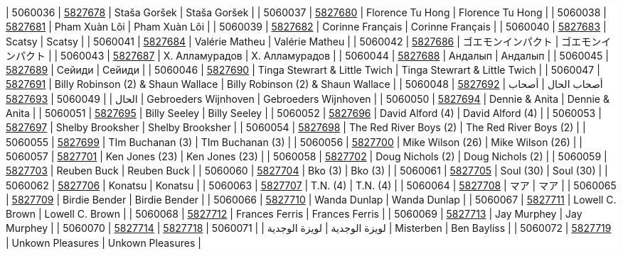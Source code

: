 | 5060036 | [5827678](https://www.discogs.com/artist/5827678) | Staša Goršek | Staša Goršek |
| 5060037 | [5827680](https://www.discogs.com/artist/5827680) | Florence Tu Hong | Florence Tu Hong |
| 5060038 | [5827681](https://www.discogs.com/artist/5827681) | Pham Xuàn Lôi | Pham Xuàn Lôi |
| 5060039 | [5827682](https://www.discogs.com/artist/5827682) | Corinne Français | Corinne Français |
| 5060040 | [5827683](https://www.discogs.com/artist/5827683) | Scatsy | Scatsy |
| 5060041 | [5827684](https://www.discogs.com/artist/5827684) | Valérie Matheu | Valérie Matheu |
| 5060042 | [5827686](https://www.discogs.com/artist/5827686) | ゴエモンインパクト | ゴエモンインパクト |
| 5060043 | [5827687](https://www.discogs.com/artist/5827687) | Х. Алламурадов | Х. Алламурадов |
| 5060044 | [5827688](https://www.discogs.com/artist/5827688) | Андалып | Андалып |
| 5060045 | [5827689](https://www.discogs.com/artist/5827689) | Сейиди | Сейиди |
| 5060046 | [5827690](https://www.discogs.com/artist/5827690) | Tinga Stewrart & Little Twich | Tinga Stewrart & Little Twich |
| 5060047 | [5827691](https://www.discogs.com/artist/5827691) | Billy Robinson (2) & Shaun Wallace | Billy Robinson (2) & Shaun Wallace |
| 5060048 | [5827692](https://www.discogs.com/artist/5827692) | أصحاب الحال | أصحاب الحال |
| 5060049 | [5827693](https://www.discogs.com/artist/5827693) | Gebroeders Wijnhoven | Gebroeders Wijnhoven |
| 5060050 | [5827694](https://www.discogs.com/artist/5827694) | Dennie & Anita | Dennie & Anita |
| 5060051 | [5827695](https://www.discogs.com/artist/5827695) | Billy Seeley | Billy Seeley |
| 5060052 | [5827696](https://www.discogs.com/artist/5827696) | David Alford (4) | David Alford (4) |
| 5060053 | [5827697](https://www.discogs.com/artist/5827697) | Shelby Brooksher | Shelby Brooksher |
| 5060054 | [5827698](https://www.discogs.com/artist/5827698) | The Red River Boys (2) | The Red River Boys (2) |
| 5060055 | [5827699](https://www.discogs.com/artist/5827699) | TIm Buchanan (3) | TIm Buchanan (3) |
| 5060056 | [5827700](https://www.discogs.com/artist/5827700) | Mike Wilson (26) | Mike Wilson (26) |
| 5060057 | [5827701](https://www.discogs.com/artist/5827701) | Ken Jones (23) | Ken Jones (23) |
| 5060058 | [5827702](https://www.discogs.com/artist/5827702) | Doug Nichols (2) | Doug Nichols (2) |
| 5060059 | [5827703](https://www.discogs.com/artist/5827703) | Reuben Buck | Reuben Buck |
| 5060060 | [5827704](https://www.discogs.com/artist/5827704) | Bko (3) | Bko (3) |
| 5060061 | [5827705](https://www.discogs.com/artist/5827705) | Soul (30) | Soul (30) |
| 5060062 | [5827706](https://www.discogs.com/artist/5827706) | Konatsu | Konatsu |
| 5060063 | [5827707](https://www.discogs.com/artist/5827707) | T.N. (4) | T.N. (4) |
| 5060064 | [5827708](https://www.discogs.com/artist/5827708) | マア | マア |
| 5060065 | [5827709](https://www.discogs.com/artist/5827709) | Birdie Bender | Birdie Bender |
| 5060066 | [5827710](https://www.discogs.com/artist/5827710) | Wanda Dunlap | Wanda Dunlap |
| 5060067 | [5827711](https://www.discogs.com/artist/5827711) | Lowell C. Brown | Lowell C. Brown |
| 5060068 | [5827712](https://www.discogs.com/artist/5827712) | Frances Ferris | Frances Ferris |
| 5060069 | [5827713](https://www.discogs.com/artist/5827713) | Jay Murphey | Jay Murphey |
| 5060070 | [5827714](https://www.discogs.com/artist/5827714) | لويزة الوجدية | لويزة الوجدية |
| 5060071 | [5827718](https://www.discogs.com/artist/5827718) | Misterben | Ben Bayliss |
| 5060072 | [5827719](https://www.discogs.com/artist/5827719) | Unkown Pleasures | Unkown Pleasures |